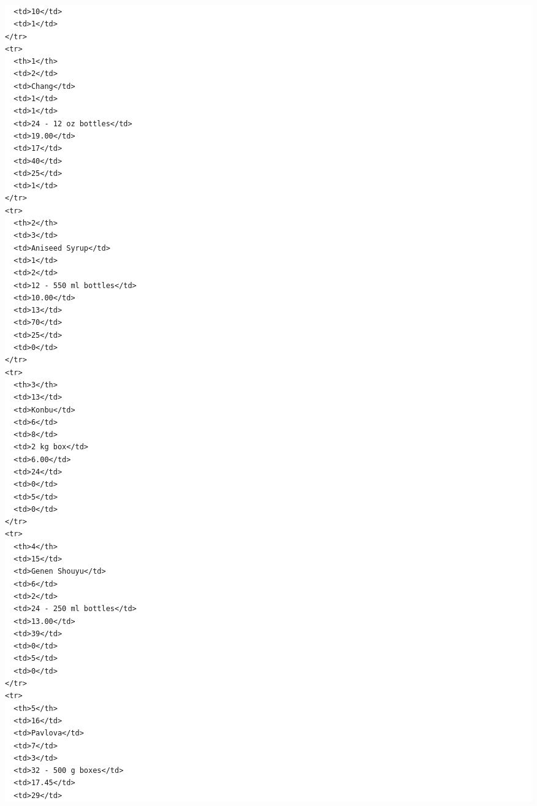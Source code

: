      <td>10</td>
      <td>1</td>
    </tr>
    <tr>
      <th>1</th>
      <td>2</td>
      <td>Chang</td>
      <td>1</td>
      <td>1</td>
      <td>24 - 12 oz bottles</td>
      <td>19.00</td>
      <td>17</td>
      <td>40</td>
      <td>25</td>
      <td>1</td>
    </tr>
    <tr>
      <th>2</th>
      <td>3</td>
      <td>Aniseed Syrup</td>
      <td>1</td>
      <td>2</td>
      <td>12 - 550 ml bottles</td>
      <td>10.00</td>
      <td>13</td>
      <td>70</td>
      <td>25</td>
      <td>0</td>
    </tr>
    <tr>
      <th>3</th>
      <td>13</td>
      <td>Konbu</td>
      <td>6</td>
      <td>8</td>
      <td>2 kg box</td>
      <td>6.00</td>
      <td>24</td>
      <td>0</td>
      <td>5</td>
      <td>0</td>
    </tr>
    <tr>
      <th>4</th>
      <td>15</td>
      <td>Genen Shouyu</td>
      <td>6</td>
      <td>2</td>
      <td>24 - 250 ml bottles</td>
      <td>13.00</td>
      <td>39</td>
      <td>0</td>
      <td>5</td>
      <td>0</td>
    </tr>
    <tr>
      <th>5</th>
      <td>16</td>
      <td>Pavlova</td>
      <td>7</td>
      <td>3</td>
      <td>32 - 500 g boxes</td>
      <td>17.45</td>
      <td>29</td>